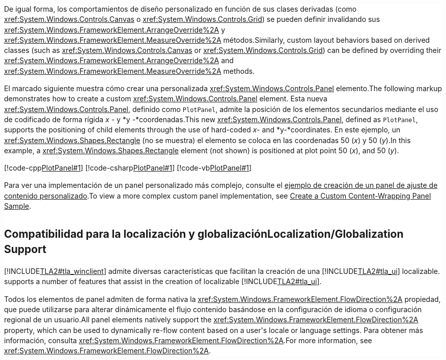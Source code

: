  <span data-ttu-id="0f9d7-311">De igual forma, los comportamientos de diseño personalizado en función de sus clases derivadas (como <xref:System.Windows.Controls.Canvas> o <xref:System.Windows.Controls.Grid>) se pueden definir invalidando sus <xref:System.Windows.FrameworkElement.ArrangeOverride%2A> y <xref:System.Windows.FrameworkElement.MeasureOverride%2A> métodos.</span><span class="sxs-lookup"><span data-stu-id="0f9d7-311">Similarly, custom layout behaviors based on derived classes (such as <xref:System.Windows.Controls.Canvas> or <xref:System.Windows.Controls.Grid>) can be defined by overriding their <xref:System.Windows.FrameworkElement.ArrangeOverride%2A> and <xref:System.Windows.FrameworkElement.MeasureOverride%2A> methods.</span></span>  
  
 <span data-ttu-id="0f9d7-312">El marcado siguiente muestra cómo crear una personalizada <xref:System.Windows.Controls.Panel> elemento.</span><span class="sxs-lookup"><span data-stu-id="0f9d7-312">The following markup demonstrates how to create a custom <xref:System.Windows.Controls.Panel> element.</span></span> <span data-ttu-id="0f9d7-313">Esta nueva <xref:System.Windows.Controls.Panel>, definido como `PlotPanel`, admite la posición de los elementos secundarios mediante el uso de codificado de forma rígida *x -* y *y -*coordenadas.</span><span class="sxs-lookup"><span data-stu-id="0f9d7-313">This new <xref:System.Windows.Controls.Panel>, defined as `PlotPanel`, supports the positioning of child elements through the use of hard-coded *x-* and *y-*coordinates.</span></span> <span data-ttu-id="0f9d7-314">En este ejemplo, un <xref:System.Windows.Shapes.Rectangle> (no se muestra) el elemento se coloca en las coordenadas 50 (*x*) y 50 (*y*).</span><span class="sxs-lookup"><span data-stu-id="0f9d7-314">In this example, a <xref:System.Windows.Shapes.Rectangle> element (not shown) is positioned at plot point 50 (*x*), and 50 (*y*).</span></span>  
  
 [!code-cpp[PlotPanel#1](../../../../samples/snippets/cpp/VS_Snippets_Wpf/PlotPanel/CPP/PlotPanel.cpp#1)]
 [!code-csharp[PlotPanel#1](../../../../samples/snippets/csharp/VS_Snippets_Wpf/PlotPanel/CSharp/PlotPanel.cs#1)]
 [!code-vb[PlotPanel#1](../../../../samples/snippets/visualbasic/VS_Snippets_Wpf/PlotPanel/VisualBasic/PlotPanel.vb#1)]  
  
 <span data-ttu-id="0f9d7-315">Para ver una implementación de un panel personalizado más complejo, consulte el [ejemplo de creación de un panel de ajuste de contenido personalizado](http://go.microsoft.com/fwlink/?LinkID=159979).</span><span class="sxs-lookup"><span data-stu-id="0f9d7-315">To view a more complex custom panel implementation, see [Create a Custom Content-Wrapping Panel Sample](http://go.microsoft.com/fwlink/?LinkID=159979).</span></span>  
  
<a name="Panels_global_localization"></a>   
## <a name="localizationglobalization-support"></a><span data-ttu-id="0f9d7-316">Compatibilidad para la localización y globalización</span><span class="sxs-lookup"><span data-stu-id="0f9d7-316">Localization/Globalization Support</span></span>  
 [!INCLUDE[TLA2#tla_winclient](../../../../includes/tla2sharptla-winclient-md.md)]<span data-ttu-id="0f9d7-317"> admite diversas características que facilitan la creación de una [!INCLUDE[TLA2#tla_ui](../../../../includes/tla2sharptla-ui-md.md)] localizable.</span><span class="sxs-lookup"><span data-stu-id="0f9d7-317"> supports a number of features that assist in the creation of localizable [!INCLUDE[TLA2#tla_ui](../../../../includes/tla2sharptla-ui-md.md)].</span></span>  
  
 <span data-ttu-id="0f9d7-318">Todos los elementos de panel admiten de forma nativa la <xref:System.Windows.FrameworkElement.FlowDirection%2A> propiedad, que puede utilizarse para alterar dinámicamente el flujo contenido basándose en la configuración de idioma o configuración regional de un usuario.</span><span class="sxs-lookup"><span data-stu-id="0f9d7-318">All panel elements natively support the <xref:System.Windows.FrameworkElement.FlowDirection%2A> property, which can be used to dynamically re-flow content based on a user's locale or language settings.</span></span> <span data-ttu-id="0f9d7-319">Para obtener más información, consulta <xref:System.Windows.FrameworkElement.FlowDirection%2A>.</span><span class="sxs-lookup"><span data-stu-id="0f9d7-319">For more information, see <xref:System.Windows.FrameworkElement.FlowDirection%2A>.</span></span>  
  